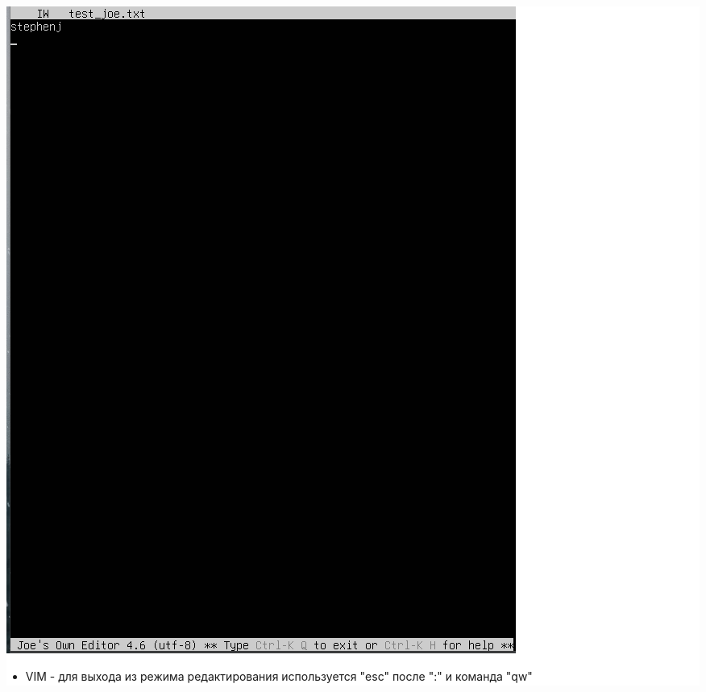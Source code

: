 ![joenick](images/joenick.png)

- VIM - для выхода из режима редактирования используется "esc" после ":" и команда "qw"
